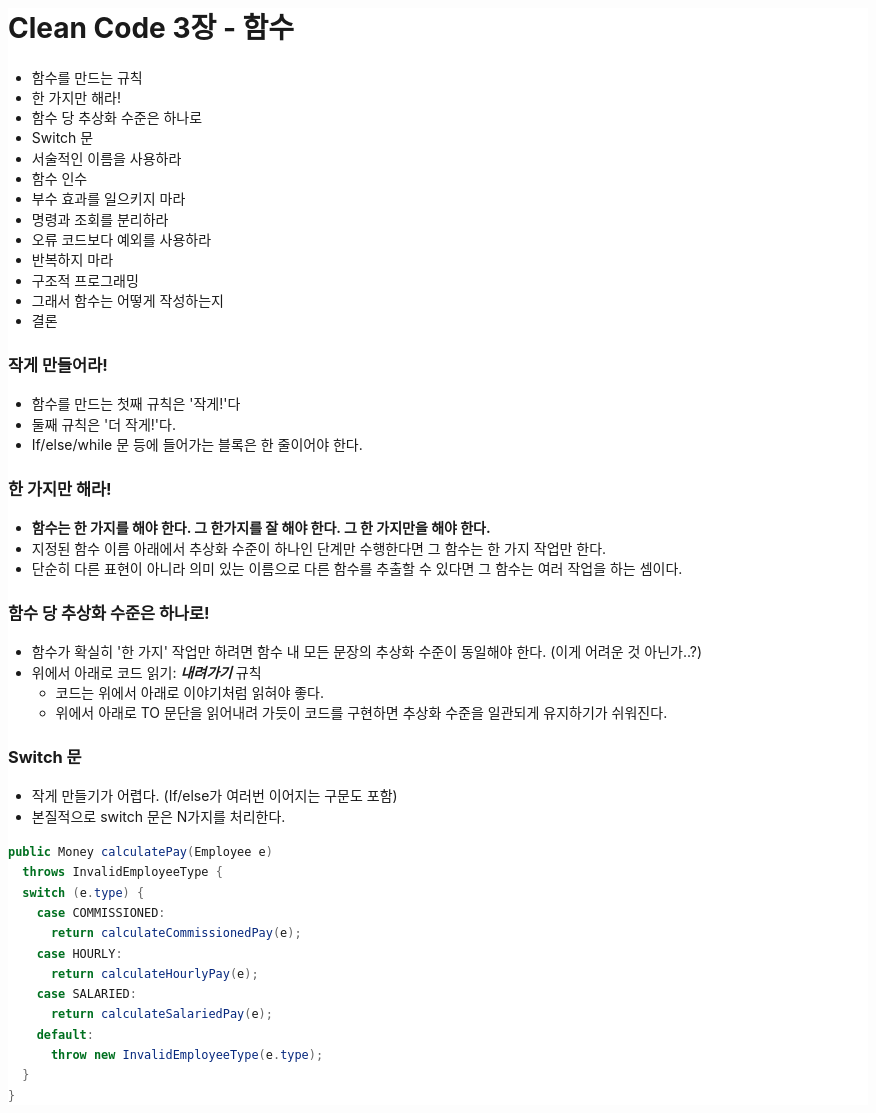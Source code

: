 # Clean Code 3장 - 함수

- 함수를 만드는 규칙
- 한 가지만 해라!
- 함수 당 추상화 수준은 하나로
- Switch 문
- 서술적인 이름을 사용하라
- 함수 인수
- 부수 효과를 일으키지 마라
- 명령과 조회를 분리하라
- 오류 코드보다 예외를 사용하라
- 반복하지 마라
- 구조적 프로그래밍
- 그래서 함수는 어떻게 작성하는지
- 결론



### 작게 만들어라!

- 함수를 만드는 첫째 규칙은 '작게!'다
- 둘째 규칙은 '더 작게!'다.
- If/else/while 문 등에 들어가는 블록은 한 줄이어야 한다.



### 한 가지만 해라!

- **함수는 한 가지를 해야 한다. 그 한가지를 잘 해야 한다. 그 한 가지만을 해야 한다.**
- 지정된 함수 이름 아래에서 추상화 수준이 하나인 단계만 수행한다면 그 함수는 한 가지 작업만 한다.
- 단순히 다른 표현이 아니라 의미 있는 이름으로 다른 함수를 추출할 수 있다면 그 함수는 여러 작업을 하는 셈이다.



### 함수 당 추상화 수준은 하나로!

- 함수가 확실히 '한 가지' 작업만 하려면 함수 내 모든 문장의 추상화 수준이 동일해야 한다. (이게 어려운 것 아닌가..?)
- 위에서 아래로 코드 읽기: ***내려가기*** 규칙
  - 코드는 위에서 아래로 이야기처럼 읽혀야 좋다.
  - 위에서 아래로 TO 문단을 읽어내려 가듯이 코드를 구현하면 추상화 수준을 일관되게 유지하기가 쉬워진다.



### Switch 문

- 작게 만들기가 어렵다. (If/else가 여러번 이어지는 구문도 포함)
- 본질적으로 switch 문은 N가지를 처리한다.

```java
public Money calculatePay(Employee e)
  throws InvalidEmployeeType {
  switch (e.type) {
    case COMMISSIONED:
      return calculateCommissionedPay(e);
    case HOURLY:
      return calculateHourlyPay(e);
    case SALARIED:
      return calculateSalariedPay(e);
    default:
      throw new InvalidEmployeeType(e.type);
  }
}
```
